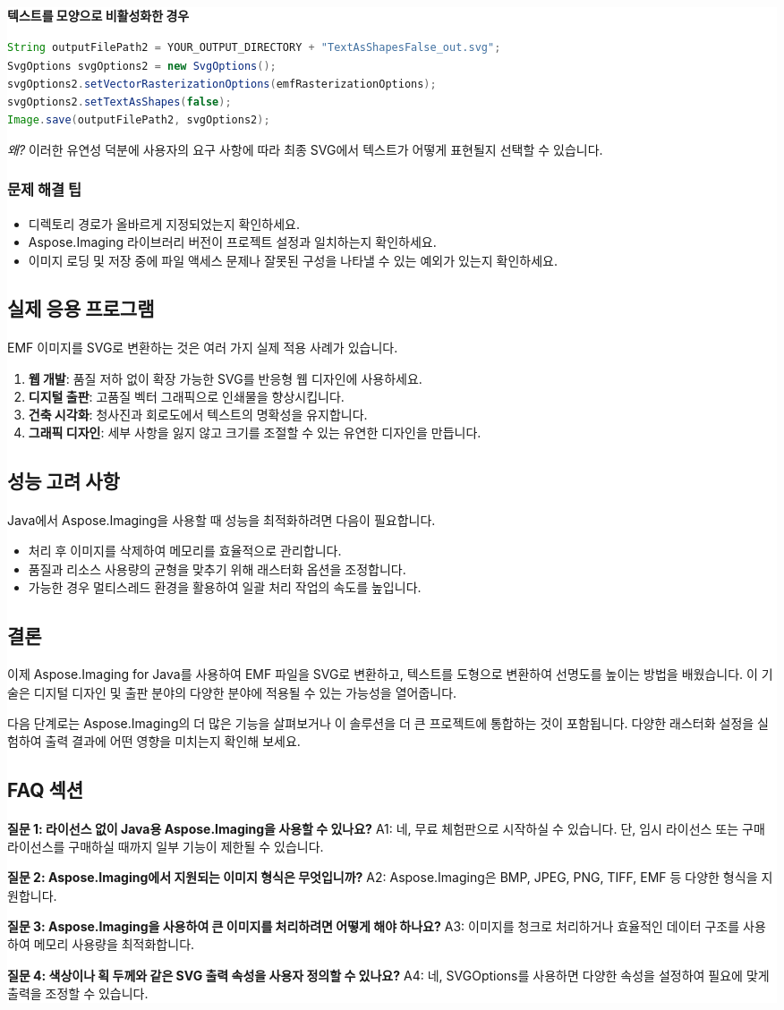 **텍스트를 모양으로 비활성화한 경우**
```java
String outputFilePath2 = YOUR_OUTPUT_DIRECTORY + "TextAsShapesFalse_out.svg";
SvgOptions svgOptions2 = new SvgOptions();
svgOptions2.setVectorRasterizationOptions(emfRasterizationOptions);
svgOptions2.setTextAsShapes(false);
Image.save(outputFilePath2, svgOptions2);
```
*왜?* 이러한 유연성 덕분에 사용자의 요구 사항에 따라 최종 SVG에서 텍스트가 어떻게 표현될지 선택할 수 있습니다.

### 문제 해결 팁

- 디렉토리 경로가 올바르게 지정되었는지 확인하세요.
- Aspose.Imaging 라이브러리 버전이 프로젝트 설정과 일치하는지 확인하세요.
- 이미지 로딩 및 저장 중에 파일 액세스 문제나 잘못된 구성을 나타낼 수 있는 예외가 있는지 확인하세요.

## 실제 응용 프로그램

EMF 이미지를 SVG로 변환하는 것은 여러 가지 실제 적용 사례가 있습니다.

1. **웹 개발**: 품질 저하 없이 확장 가능한 SVG를 반응형 웹 디자인에 사용하세요.
2. **디지털 출판**: 고품질 벡터 그래픽으로 인쇄물을 향상시킵니다.
3. **건축 시각화**: 청사진과 회로도에서 텍스트의 명확성을 유지합니다.
4. **그래픽 디자인**: 세부 사항을 잃지 않고 크기를 조절할 수 있는 유연한 디자인을 만듭니다.

## 성능 고려 사항

Java에서 Aspose.Imaging을 사용할 때 성능을 최적화하려면 다음이 필요합니다.

- 처리 후 이미지를 삭제하여 메모리를 효율적으로 관리합니다.
- 품질과 리소스 사용량의 균형을 맞추기 위해 래스터화 옵션을 조정합니다.
- 가능한 경우 멀티스레드 환경을 활용하여 일괄 처리 작업의 속도를 높입니다.

## 결론

이제 Aspose.Imaging for Java를 사용하여 EMF 파일을 SVG로 변환하고, 텍스트를 도형으로 변환하여 선명도를 높이는 방법을 배웠습니다. 이 기술은 디지털 디자인 및 출판 분야의 다양한 분야에 적용될 수 있는 가능성을 열어줍니다. 

다음 단계로는 Aspose.Imaging의 더 많은 기능을 살펴보거나 이 솔루션을 더 큰 프로젝트에 통합하는 것이 포함됩니다. 다양한 래스터화 설정을 실험하여 출력 결과에 어떤 영향을 미치는지 확인해 보세요.

## FAQ 섹션

**질문 1: 라이선스 없이 Java용 Aspose.Imaging을 사용할 수 있나요?**
A1: 네, 무료 체험판으로 시작하실 수 있습니다. 단, 임시 라이선스 또는 구매 라이선스를 구매하실 때까지 일부 기능이 제한될 수 있습니다.

**질문 2: Aspose.Imaging에서 지원되는 이미지 형식은 무엇입니까?**
A2: Aspose.Imaging은 BMP, JPEG, PNG, TIFF, EMF 등 다양한 형식을 지원합니다.

**질문 3: Aspose.Imaging을 사용하여 큰 이미지를 처리하려면 어떻게 해야 하나요?**
A3: 이미지를 청크로 처리하거나 효율적인 데이터 구조를 사용하여 메모리 사용량을 최적화합니다.

**질문 4: 색상이나 획 두께와 같은 SVG 출력 속성을 사용자 정의할 수 있나요?**
A4: 네, SVGOptions를 사용하면 다양한 속성을 설정하여 필요에 맞게 출력을 조정할 수 있습니다.
